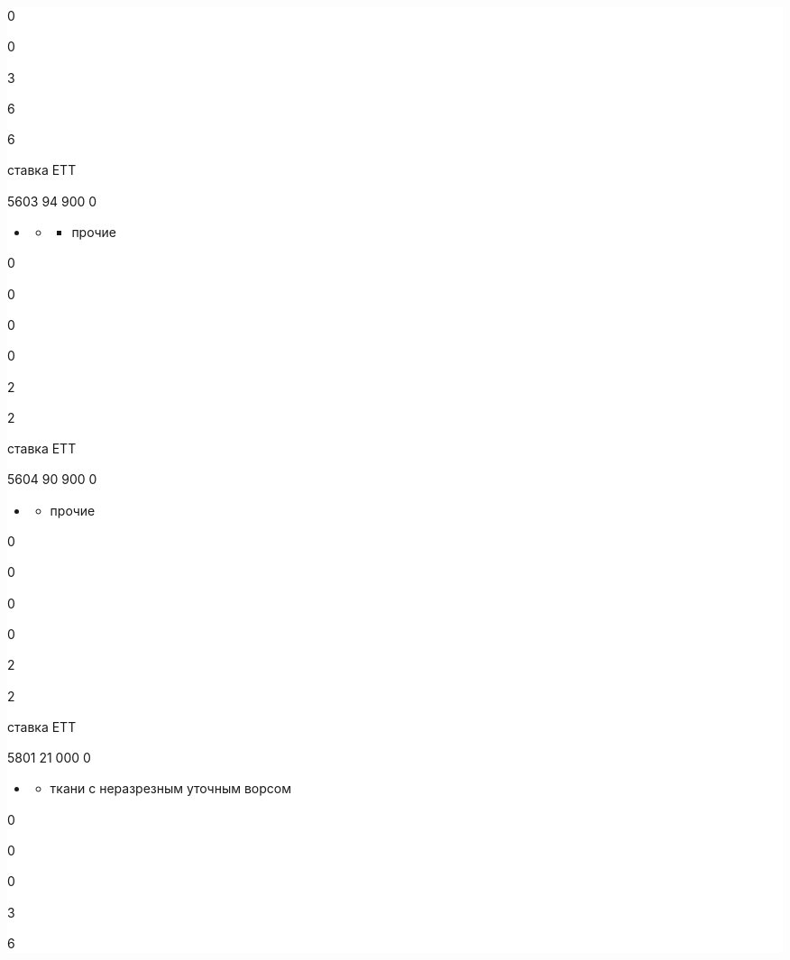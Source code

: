 0

0

3

6

6

ставка ЕТТ

 

5603 94 900 0

- - - прочие

0

0

0

0

2

2

ставка ЕТТ

 

5604 90 900 0

- - прочие

0

0

0

0

2

2

ставка ЕТТ

 

5801 21 000 0

- - ткани с неразрезным уточным ворсом

0

0

0

3

6
